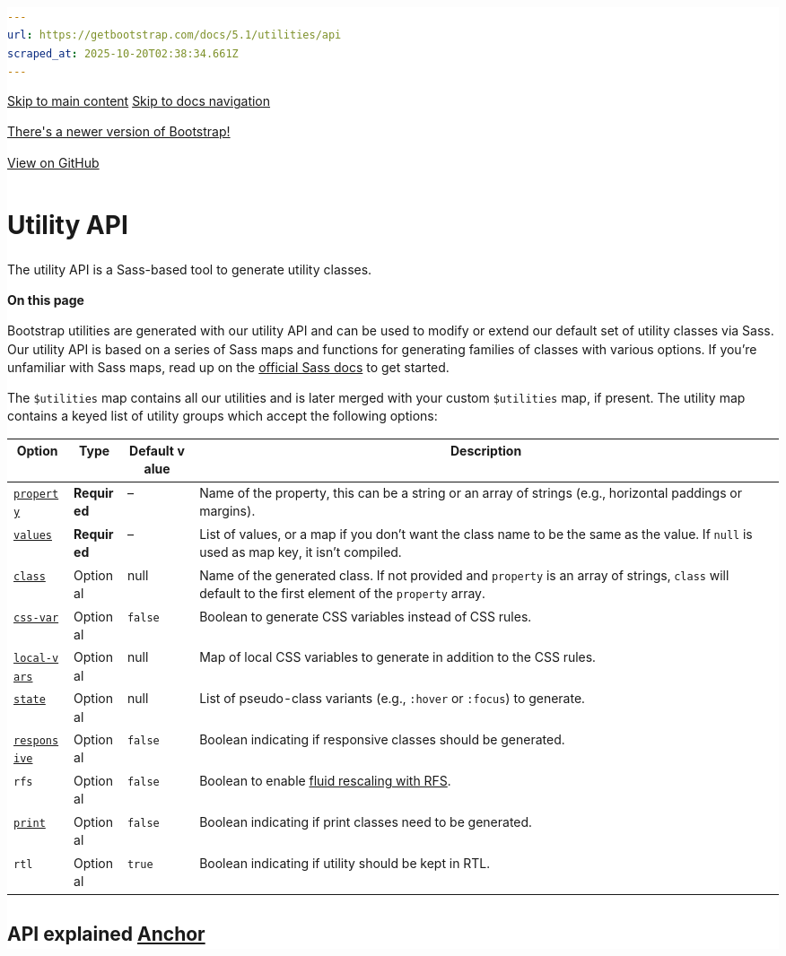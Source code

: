 ```yaml
---
url: https://getbootstrap.com/docs/5.1/utilities/api
scraped_at: 2025-10-20T02:38:34.661Z
---
```


[Skip to main content](https://getbootstrap.com/docs/5.1/utilities/api/#content) [Skip to docs navigation](https://getbootstrap.com/docs/5.1/utilities/api/#bd-docs-nav)

[There's a newer version of Bootstrap!](https://getbootstrap.com/)

[View on GitHub](https://github.com/twbs/bootstrap/blob/v5.1.3/site/content/docs/5.1/utilities/api.md "View and edit this file on GitHub")

# Utility API

The utility API is a Sass-based tool to generate utility classes.

**On this page**

Bootstrap utilities are generated with our utility API and can be used to modify or extend our default set of utility classes via Sass. Our utility API is based on a series of Sass maps and functions for generating families of classes with various options. If you’re unfamiliar with Sass maps, read up on the [official Sass docs](https://sass-lang.com/documentation/values/maps) to get started.

The `$utilities` map contains all our utilities and is later merged with your custom `$utilities` map, if present. The utility map contains a keyed list of utility groups which accept the following options:

| Option | Type | Default value | Description |
| --- | --- | --- | --- |
| [`property`](https://getbootstrap.com/docs/5.1/utilities/api/#property) | **Required** | – | Name of the property, this can be a string or an array of strings (e.g., horizontal paddings or margins). |
| [`values`](https://getbootstrap.com/docs/5.1/utilities/api/#values) | **Required** | – | List of values, or a map if you don’t want the class name to be the same as the value. If `null` is used as map key, it isn’t compiled. |
| [`class`](https://getbootstrap.com/docs/5.1/utilities/api/#class) | Optional | null | Name of the generated class. If not provided and `property` is an array of strings, `class` will default to the first element of the `property` array. |
| [`css-var`](https://getbootstrap.com/docs/5.1/utilities/api/#css-variable-utilities) | Optional | `false` | Boolean to generate CSS variables instead of CSS rules. |
| [`local-vars`](https://getbootstrap.com/docs/5.1/utilities/api/#local-css-variables) | Optional | null | Map of local CSS variables to generate in addition to the CSS rules. |
| [`state`](https://getbootstrap.com/docs/5.1/utilities/api/#states) | Optional | null | List of pseudo-class variants (e.g., `:hover` or `:focus`) to generate. |
| [`responsive`](https://getbootstrap.com/docs/5.1/utilities/api/#responsive) | Optional | `false` | Boolean indicating if responsive classes should be generated. |
| `rfs` | Optional | `false` | Boolean to enable [fluid rescaling with RFS](https://getbootstrap.com/docs/5.1/getting-started/rfs/). |
| [`print`](https://getbootstrap.com/docs/5.1/utilities/api/#print) | Optional | `false` | Boolean indicating if print classes need to be generated. |
| `rtl` | Optional | `true` | Boolean indicating if utility should be kept in RTL. |

## API explained [Anchor](https://getbootstrap.com/docs/5.1/utilities/api/\#api-explained)

